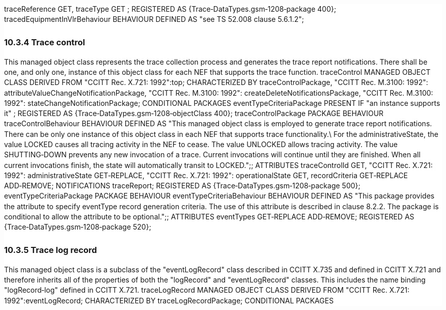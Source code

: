 traceReference GET,
traceType GET
;
REGISTERED AS {Trace‑DataTypes.gsm‑1208‑package 400};
tracedEquipmentInVlrBehaviour BEHAVIOUR
DEFINED AS
\"see TS 52.008 clause 5.6.1.2\";
### 10.3.4 Trace control
This managed object class represents the trace collection process and
generates the trace report notifications. There shall be one, and only one,
instance of this object class for each NEF that supports the trace function.
traceControl MANAGED OBJECT CLASS
DERIVED FROM \"CCITT Rec. X.721: 1992\":top;
CHARACTERIZED BY
traceControlPackage,
\"CCITT Rec. M.3100: 1992\": attributeValueChangeNotificationPackage,
\"CCITT Rec. M.3100: 1992\": createDeleteNotificationsPackage,
\"CCITT Rec. M.3100: 1992\": stateChangeNotificationPackage;
CONDITIONAL PACKAGES
eventTypeCriteriaPackage PRESENT IF \"an instance supports it\"
;
REGISTERED AS {Trace‑DataTypes.gsm‑1208‑objectClass 400};
traceControlPackage PACKAGE
BEHAVIOUR
traceControlBehaviour BEHAVIOUR
DEFINED AS
\"This managed object class is employed to generate trace report
notifications. There can be only one instance of this object class in each NEF
that supports trace functionality.\ For the administrativeState, the value
LOCKED causes all tracing activity in the NEF to cease. The value UNLOCKED
allows tracing activity. The value SHUTTING‑DOWN prevents any new invocation
of a trace. Current invocations will continue until they are finished. When
all current invocations finish, the state will automatically transit to
LOCKED.\";;
ATTRIBUTES
traceControlId GET,
\"CCITT Rec. X.721: 1992\": administrativeState GET‑REPLACE,
\"CCITT Rec. X.721: 1992\": operationalState GET,
recordCriteria GET‑REPLACE ADD‑REMOVE;
NOTIFICATIONS
traceReport;
REGISTERED AS {Trace‑DataTypes.gsm‑1208‑package 500};
eventTypeCriteriaPackage PACKAGE
BEHAVIOUR
eventTypeCriteriaBehaviour BEHAVIOUR
DEFINED AS
\"This package provides the attribute to specify eventType record generation
criteria. The use of this attribute is described in clause 8.2.2. The package
is conditional to allow the attribute to be optional.\";;
ATTRIBUTES
eventTypes GET‑REPLACE ADD‑REMOVE;
REGISTERED AS {Trace‑DataTypes.gsm‑1208‑package 520};
### 10.3.5 Trace log record
This managed object class is a subclass of the \"eventLogRecord\" class
described in CCITT X.735 and defined in CCITT X.721 and therefore inherits all
of the properties of both the \"logRecord\" and \"eventLogRecord\" classes.
This includes the name binding \"logRecord‑log\" defined in CCITT X.721.
traceLogRecord MANAGED OBJECT CLASS
DERIVED FROM \"CCITT Rec. X.721: 1992\":eventLogRecord;
CHARACTERIZED BY
traceLogRecordPackage;
CONDITIONAL PACKAGES